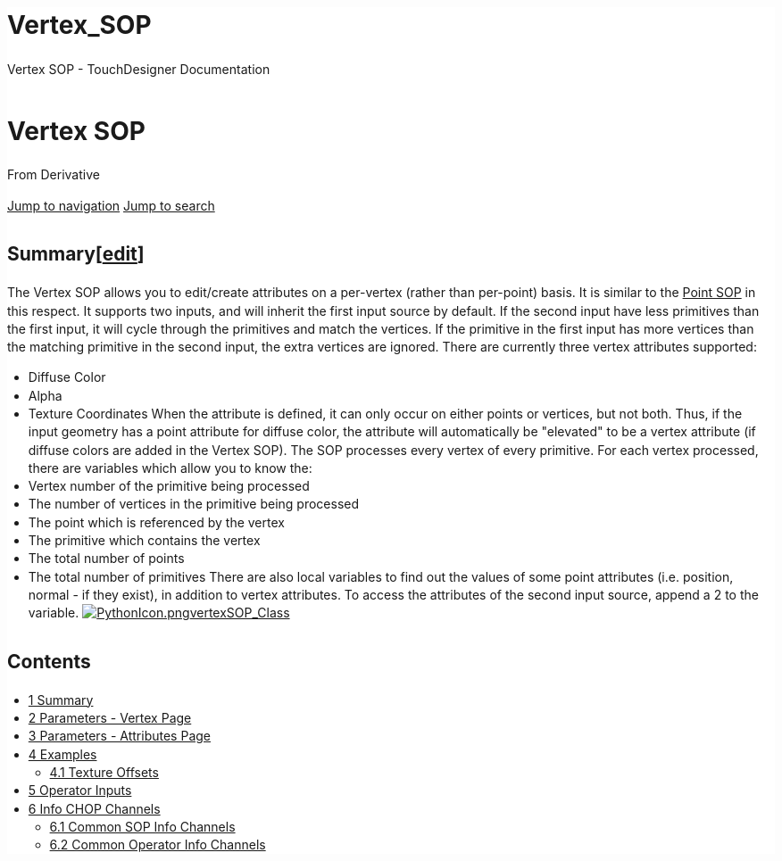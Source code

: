 

# Vertex_SOP

Vertex SOP - TouchDesigner Documentation




# Vertex SOP
From Derivative

[Jump to navigation](#mw-head)
[Jump to search](#searchInput)
## Summary[[edit](https://docs.derivative.ca/index.php?title=Template:Summary&action=edit&section=T-1 "Edit section: Summary")]
The Vertex SOP allows you to edit/create attributes on a per-vertex (rather than per-point) basis. It is similar to the [Point SOP](Point_SOP.html "Point SOP") in this respect. It supports two inputs, and will inherit the first input source by default. If the second input have less primitives than the first input, it will cycle through the primitives and match the vertices. If the primitive in the first input has more vertices than the matching primitive in the second input, the extra vertices are ignored.
There are currently three vertex attributes supported:
* Diffuse Color
* Alpha
* Texture Coordinates
When the attribute is defined, it can only occur on either points or vertices, but not both. Thus, if the input geometry has a point attribute for diffuse color, the attribute will automatically be "elevated" to be a vertex attribute (if diffuse colors are added in the Vertex SOP).
The SOP processes every vertex of every primitive. For each vertex processed, there are variables which allow you to know the:
* Vertex number of the primitive being processed
* The number of vertices in the primitive being processed
* The point which is referenced by the vertex
* The primitive which contains the vertex
* The total number of points
* The total number of primitives
There are also local variables to find out the values of some point attributes (i.e. position, normal - if they exist), in addition to vertex attributes. To access the attributes of the second input source, append a 2 to the variable.
[![PythonIcon.png](images/c/c2/PythonIcon.png)](File_PythonIcon.html)[vertexSOP\_Class](https://docs.derivative.ca/VertexSOP_Class "VertexSOP Class")
## Contents
* [1 Summary](#Summary)
* [2 Parameters - Vertex Page](#Parameters_-_Vertex_Page)
* [3 Parameters - Attributes Page](#Parameters_-_Attributes_Page)
* [4 Examples](#Examples)
  + [4.1 Texture Offsets](#Texture_Offsets)
* [5 Operator Inputs](#Operator_Inputs)
* [6 Info CHOP Channels](#Info_CHOP_Channels)
  + [6.1 Common SOP Info Channels](#Common_SOP_Info_Channels)
  + [6.2 Common Operator Info Channels](#Common_Operator_Info_Channels)
  